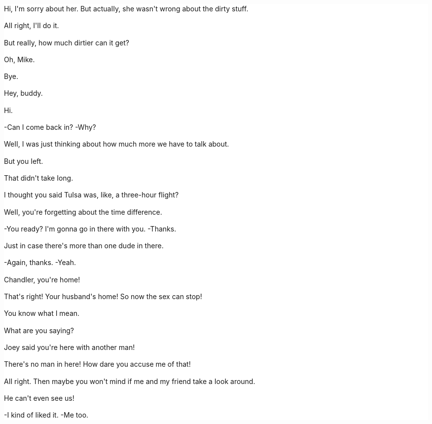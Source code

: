 Hi, I'm sorry about her. But actuaIIy,
she wasn't wrong about the dirty stuff.

AII right, I'II do it.

But reaIIy, how much dirtier
can it get?

Oh, Mike.

Bye.

Hey, buddy.

Hi.

-Can I come back in?
-Why?

WeII, I was just thinking about
how much more we have to taIk about.

But you Ieft.

That didn't take Iong.

I thought you said TuIsa was,
Iike, a three-hour fIight?

WeII, you're forgetting
about the time difference.

-You ready? I'm gonna go in there with you.
-Thanks.

Just in case there's more
than one dude in there.

-Again, thanks.
-Yeah.

ChandIer, you're home!

That's right! Your husband's home!
So now the sex can stop!

You know what I mean.

What are you saying?

Joey said you're here
with another man!

There's no man in here!
How dare you accuse me of that!

AII right. Then maybe you won't mind
if me and my friend take a Iook around.

He can't even see us!

-I kind of Iiked it.
-Me too.
